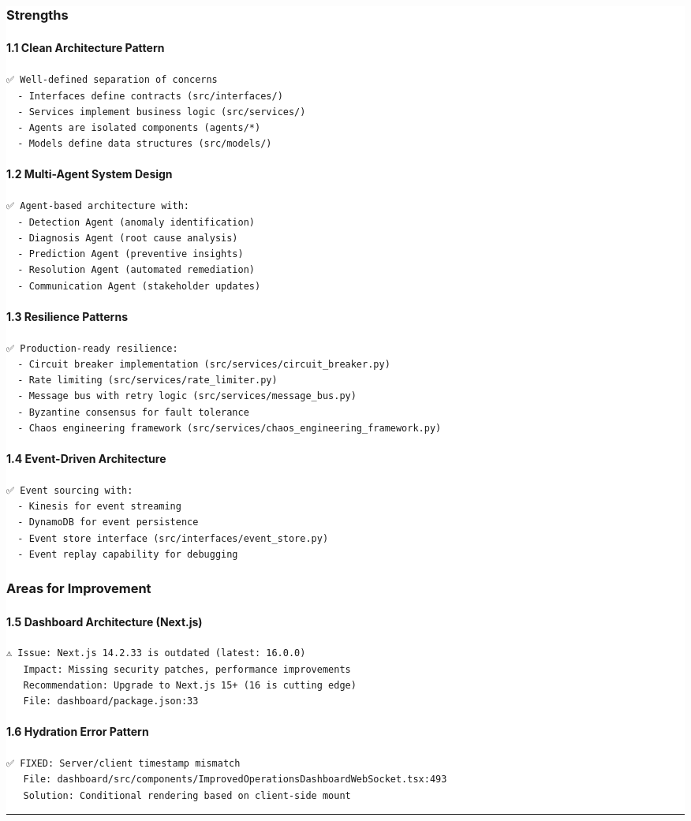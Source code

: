 ### Strengths

#### 1.1 Clean Architecture Pattern
```
✅ Well-defined separation of concerns
  - Interfaces define contracts (src/interfaces/)
  - Services implement business logic (src/services/)
  - Agents are isolated components (agents/*)
  - Models define data structures (src/models/)
```

#### 1.2 Multi-Agent System Design
```
✅ Agent-based architecture with:
  - Detection Agent (anomaly identification)
  - Diagnosis Agent (root cause analysis)
  - Prediction Agent (preventive insights)
  - Resolution Agent (automated remediation)
  - Communication Agent (stakeholder updates)
```

#### 1.3 Resilience Patterns
```
✅ Production-ready resilience:
  - Circuit breaker implementation (src/services/circuit_breaker.py)
  - Rate limiting (src/services/rate_limiter.py)
  - Message bus with retry logic (src/services/message_bus.py)
  - Byzantine consensus for fault tolerance
  - Chaos engineering framework (src/services/chaos_engineering_framework.py)
```

#### 1.4 Event-Driven Architecture
```
✅ Event sourcing with:
  - Kinesis for event streaming
  - DynamoDB for event persistence
  - Event store interface (src/interfaces/event_store.py)
  - Event replay capability for debugging
```

### Areas for Improvement

#### 1.5 Dashboard Architecture (Next.js)
```
⚠️ Issue: Next.js 14.2.33 is outdated (latest: 16.0.0)
   Impact: Missing security patches, performance improvements
   Recommendation: Upgrade to Next.js 15+ (16 is cutting edge)
   File: dashboard/package.json:33
```

#### 1.6 Hydration Error Pattern
```
✅ FIXED: Server/client timestamp mismatch
   File: dashboard/src/components/ImprovedOperationsDashboardWebSocket.tsx:493
   Solution: Conditional rendering based on client-side mount
```

---